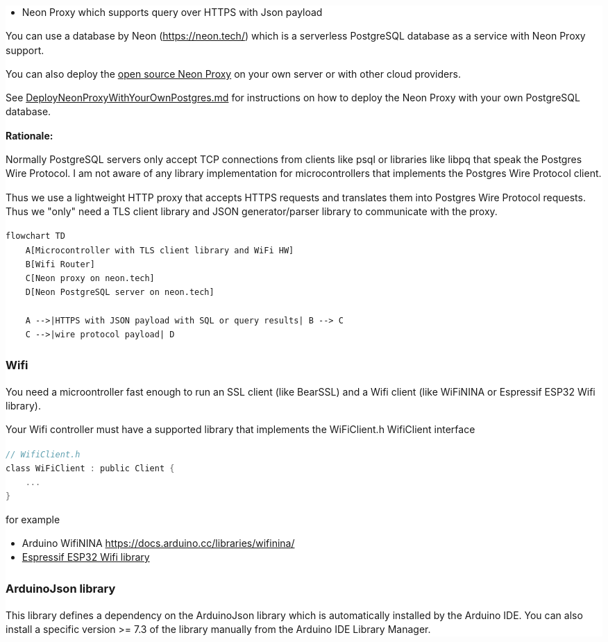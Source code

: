 - Neon Proxy which supports query over HTTPS with Json payload

You can use a database by Neon (https://neon.tech/) which is a serverless PostgreSQL database as a service with Neon Proxy support.

You can also deploy the [open source Neon Proxy](https://github.com/neondatabase/neon/blob/main/proxy/README.md#sql-over-http) on your own server or with other cloud providers.

See [DeployNeonProxyWithYourOwnPostgres.md](DeployNeonProxyWithYourOwnPostgres.md) for instructions on how to deploy the Neon Proxy with your own PostgreSQL database.

**Rationale:**

Normally PostgreSQL servers only accept TCP connections from clients like psql or libraries like libpq that speak the Postgres Wire Protocol.
I am not aware of any library implementation for microcontrollers that implements the Postgres Wire Protocol client.

Thus we use a lightweight HTTP proxy that accepts HTTPS requests and translates them into Postgres Wire Protocol requests.
Thus we "only" need a TLS client library and JSON generator/parser library to communicate with the proxy.

```mermaid
flowchart TD
    A[Microcontroller with TLS client library and WiFi HW]
    B[Wifi Router]
    C[Neon proxy on neon.tech]
    D[Neon PostgreSQL server on neon.tech]

    A -->|HTTPS with JSON payload with SQL or query results| B --> C
    C -->|wire protocol payload| D
```

### Wifi
You need a microontroller fast enough to run an SSL client (like BearSSL) and a Wifi client (like WiFiNINA or Espressif ESP32 Wifi library).

Your Wifi controller must have a supported library that implements the WiFiClient.h WifiClient interface

```C
// WifiClient.h
class WiFiClient : public Client {
    ...
}
```

for example 
- Arduino WifiNINA https://docs.arduino.cc/libraries/wifinina/
- [Espressif ESP32 Wifi library](https://github.com/espressif/arduino-esp32/blob/master/libraries/WiFi/src/WiFi.h)

### ArduinoJson library

This library defines a dependency on the ArduinoJson library which is automatically installed by the Arduino IDE.
You can also install a specific version >=  7.3 of the library manually from the Arduino IDE Library Manager.
